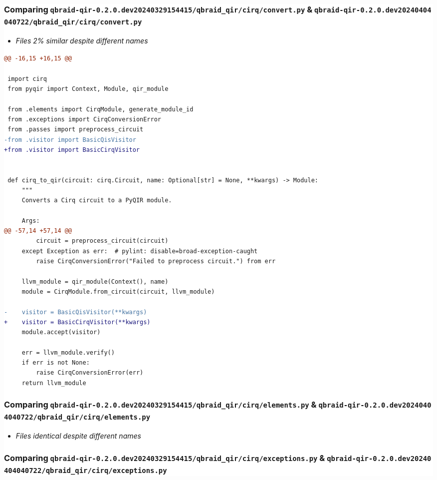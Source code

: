 ### Comparing `qbraid-qir-0.2.0.dev20240329154415/qbraid_qir/cirq/convert.py` & `qbraid-qir-0.2.0.dev20240404040722/qbraid_qir/cirq/convert.py`

 * *Files 2% similar despite different names*

```diff
@@ -16,15 +16,15 @@
 
 import cirq
 from pyqir import Context, Module, qir_module
 
 from .elements import CirqModule, generate_module_id
 from .exceptions import CirqConversionError
 from .passes import preprocess_circuit
-from .visitor import BasicQisVisitor
+from .visitor import BasicCirqVisitor
 
 
 def cirq_to_qir(circuit: cirq.Circuit, name: Optional[str] = None, **kwargs) -> Module:
     """
     Converts a Cirq circuit to a PyQIR module.
 
     Args:
@@ -57,14 +57,14 @@
         circuit = preprocess_circuit(circuit)
     except Exception as err:  # pylint: disable=broad-exception-caught
         raise CirqConversionError("Failed to preprocess circuit.") from err
 
     llvm_module = qir_module(Context(), name)
     module = CirqModule.from_circuit(circuit, llvm_module)
 
-    visitor = BasicQisVisitor(**kwargs)
+    visitor = BasicCirqVisitor(**kwargs)
     module.accept(visitor)
 
     err = llvm_module.verify()
     if err is not None:
         raise CirqConversionError(err)
     return llvm_module
```

### Comparing `qbraid-qir-0.2.0.dev20240329154415/qbraid_qir/cirq/elements.py` & `qbraid-qir-0.2.0.dev20240404040722/qbraid_qir/cirq/elements.py`

 * *Files identical despite different names*

### Comparing `qbraid-qir-0.2.0.dev20240329154415/qbraid_qir/cirq/exceptions.py` & `qbraid-qir-0.2.0.dev20240404040722/qbraid_qir/cirq/exceptions.py`
